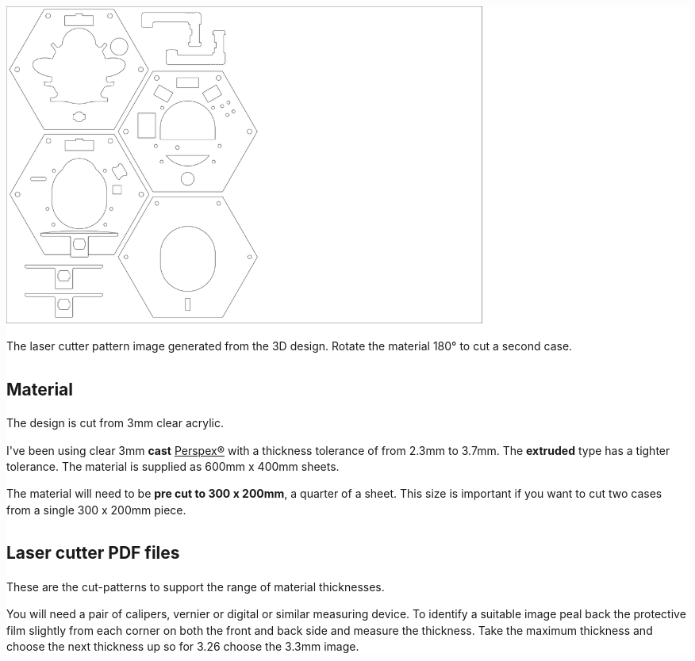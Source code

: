 <img src="img/SMBeeHivePCB1.2-3.1mm.svg" width="600" title="SMBeeHivePCB1.2-3.1mm.pdf">

The laser cutter pattern image generated from the 3D design. Rotate the material 180° to cut a second case.

## Material

The design is cut from 3mm clear acrylic.

I've been using clear 3mm **cast** [Perspex®] with a thickness tolerance of from 2.3mm to 3.7mm. The **extruded** type has a tighter tolerance. The material is supplied as 600mm x 400mm sheets.

The material will need to be **pre cut to  300 x 200mm**, a quarter of a sheet. This size is important if you want to cut two cases from a single 300 x 200mm piece.

## Laser cutter PDF files

These are the cut-patterns to support the range of material thicknesses.

You will need a pair of calipers, vernier or digital or similar measuring device. To identify a suitable image peal back the protective film slightly from each corner on both the front and back side and measure the thickness. Take the maximum thickness and choose the next thickness up so for 3.26 choose the 3.3mm image.


[SMBee]: https://milelo.github.io/smbee/make-a-bee.html
[SMBeeHive]: https://milelo.github.io/smbee/make-a-beehive.html
[SMBee PCB]: https://github.com/milelo/SMBeeKiCad
[SMBeeHive programmer PCB]: https://github.com/milelo/SMBeeHiveKiCad
[SMBeeHive USBASP firmware]: https://github.com/milelo/SMBeeFirmware
[SMBeeHive case]: https://github.com/milelo/SMBeeHiveF360
[SMBeeHive-BOM]: https://docs.google.com/spreadsheets/d/1pC-4M-7qa12mT0QL2S9FdDb4QyRmq4kYofQHElQal1s/
[The Making Rooms]: https://makingrooms.org/open-access/
[Perspex®]: https://www.theplasticshop.co.uk/perspex-faqs.html
[Perspex® tolerance]: https://www.theplasticshop.co.uk/perspex-faqs.html#21
[materials]: https://makingrooms.org/materials/
[SMBeeHive1.2.f3z]: design/SMBeeHive1.2.f3z
[Fusion 360 free trial]: https://www.autodesk.co.uk/products/fusion-360/free-trial
[How to register for a start-up, hobbyist, or student license for Fusion 360]: https://knowledge.autodesk.com/support/fusion-360/troubleshooting/caas/sfdcarticles/sfdcarticles/How-to-activate-start-up-or-educational-licensing-for-Fusion-360.html#reg1
[design cut layout]: img/design%20cut%20layout.png
[design cut layout2]: img/design%20cut%20layout2.png
[SMBeeHive design on public viewer]: https://a360.co/2YS29Fm
[APT]: https://en.wikipedia.org/wiki/APT_(Package_Manager)
[FreeCAD]: https://www.freecadweb.org/